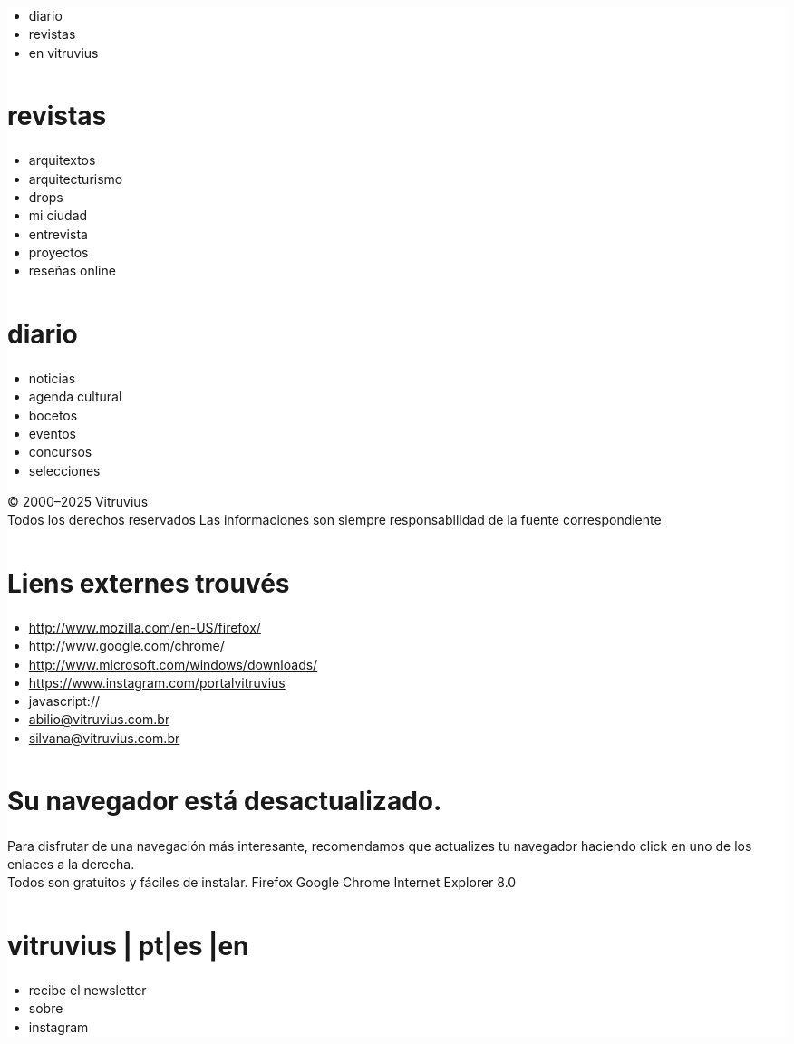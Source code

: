   * diario
  * revistas
  * en vitruvius


# revistas
  * arquitextos
  * arquitecturismo
  * drops
  * mi ciudad
  * entrevista
  * proyectos
  * reseñas online


# diario
  * noticias
  * agenda cultural
  * bocetos
  * eventos
  * concursos
  * selecciones


  

© 2000–2025 Vitruvius   
Todos los derechos reservados 
Las informaciones son siempre responsabilidad de la fuente correspondiente 


# Liens externes trouvés
- http://www.mozilla.com/en-US/firefox/
- http://www.google.com/chrome/
- http://www.microsoft.com/windows/downloads/
- https://www.instagram.com/portalvitruvius
- javascript://
- abilio@vitruvius.com.br
- silvana@vitruvius.com.br
# Su navegador está desactualizado.
Para disfrutar de una navegación más interesante, recomendamos que actualizes tu navegador haciendo click en uno de los enlaces a la derecha.   
Todos son gratuitos y fáciles de instalar. 
Firefox
Google Chrome
Internet Explorer 8.0
#  vitruvius | pt|**es** |en
  * recibe el newsletter
  * sobre
  * instagram
